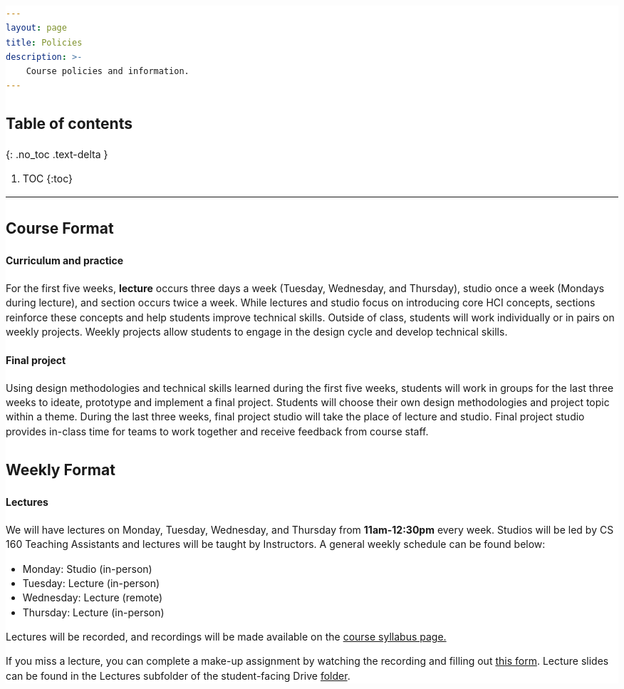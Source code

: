 ```yaml
---
layout: page
title: Policies
description: >-
    Course policies and information.
---
```


## Table of contents
{: .no_toc .text-delta }

1. TOC
{:toc}

---

## Course Format

#### Curriculum and practice

For the first five weeks, **lecture** occurs three days a week (Tuesday, Wednesday, and Thursday), studio once a week (Mondays during lecture), and section occurs twice a week. While lectures and studio focus on introducing core HCI concepts, sections reinforce these concepts and help students improve technical skills. Outside of class, students will work individually or in pairs on weekly projects. Weekly projects allow students to engage in the design cycle and develop technical skills.  

#### Final project

Using design methodologies and technical skills learned during the first five weeks, students will work in groups for the last three weeks to ideate, prototype and implement a final project. Students will choose their own design methodologies and project topic within a theme. During the last three weeks, final project studio will take the place of lecture and studio. Final project studio provides in-class time for teams to work together and receive feedback from course staff.

## Weekly Format

#### Lectures

We will have lectures on Monday, Tuesday, Wednesday, and Thursday from **11am-12:30pm** every week. Studios will be led by CS 160 Teaching Assistants and lectures will be taught by Instructors. A general weekly schedule can be found below: 
- Monday: Studio (in-person)
- Tuesday: Lecture (in-person)
- Wednesday: Lecture (remote)
- Thursday: Lecture (in-person)

Lectures will be recorded, and recordings will be made available on the [course syllabus page.](/calendar) 

If you miss a lecture, you can complete a make-up assignment by watching the recording and filling out [this form](https://forms.gle/KXFM4Jbh46ui8hGA6). Lecture slides can be found in the Lectures subfolder of the student-facing Drive [folder](https://drive.google.com/drive/folders/1LBlinE6L-9RjMbzpBmlqucQLgzWPj7qV?usp=sharing).
